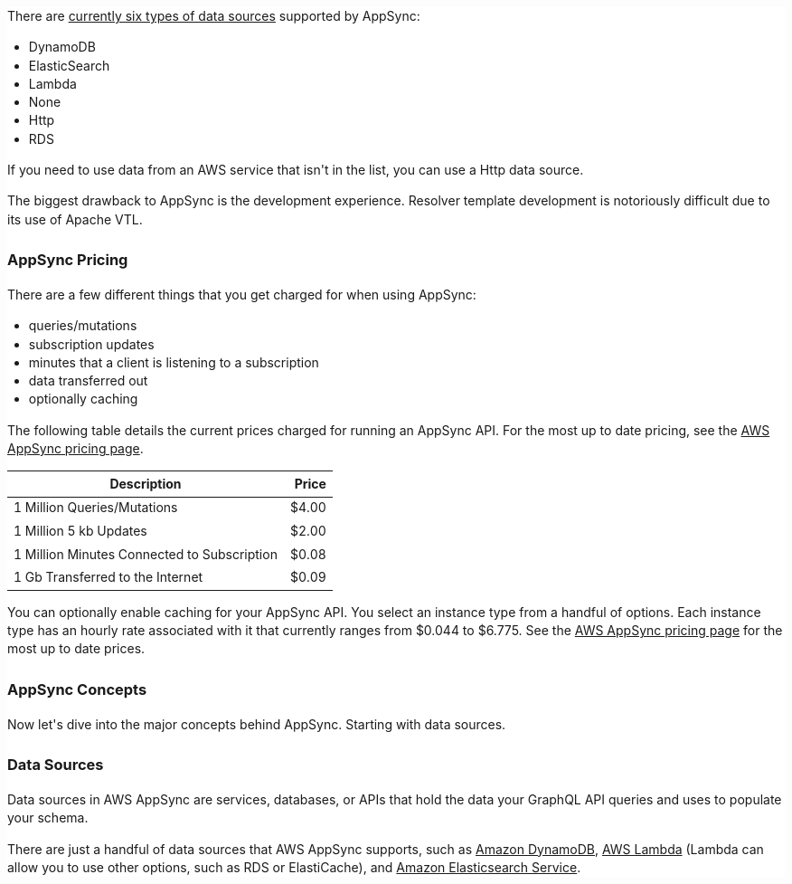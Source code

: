 There are [currently six types of data sources](https://docs.amazonaws.cn/en_us/AWSCloudFormation/latest/UserGuide/aws-resource-appsync-datasource.html#cfn-appsync-datasource-type) supported by AppSync:

- DynamoDB
- ElasticSearch
- Lambda
- None
- Http
- RDS

If you need to use data from an AWS service that isn't in the list, you can use a Http data source.

The biggest drawback to AppSync is the development experience. Resolver template development is notoriously difficult due to its use of Apache VTL.

### AppSync Pricing

There are a few different things that you get charged for when using AppSync:

- queries/mutations
- subscription updates
- minutes that a client is listening to a subscription
- data transferred out
- optionally caching

The following table details the current prices charged for running an AppSync API. For the most up to date pricing, see the [AWS AppSync pricing page](https://aws.amazon.com/appsync/pricing/).

| Description                                 | Price |
| ------------------------------------------- | ----: |
| 1 Million Queries/Mutations                 | $4.00 |
| 1 Million 5 kb Updates                      | $2.00 |
| 1 Million Minutes Connected to Subscription | $0.08 |
| 1 Gb Transferred to the Internet            | $0.09 |

You can optionally enable caching for your AppSync API. You select an instance type from a handful of options. Each instance type has an hourly rate associated with it that currently ranges from $0.044 to $6.775. See the [AWS AppSync pricing page](https://aws.amazon.com/appsync/pricing/) for the most up to date prices.

### AppSync Concepts

Now let's dive into the major concepts behind AppSync. Starting with data sources.

### Data Sources

Data sources in AWS AppSync are services, databases, or APIs that hold the data your GraphQL API queries and uses to populate your schema.

There are just a handful of data sources that AWS AppSync supports, such as [Amazon DynamoDB](https://aws.amazon.com/dynamodb/), [AWS Lambda](https://aws.amazon.com/lambda/) (Lambda can allow you to use other options, such as RDS or ElastiCache), and [Amazon Elasticsearch Service](https://aws.amazon.com/elasticsearch-service/).
